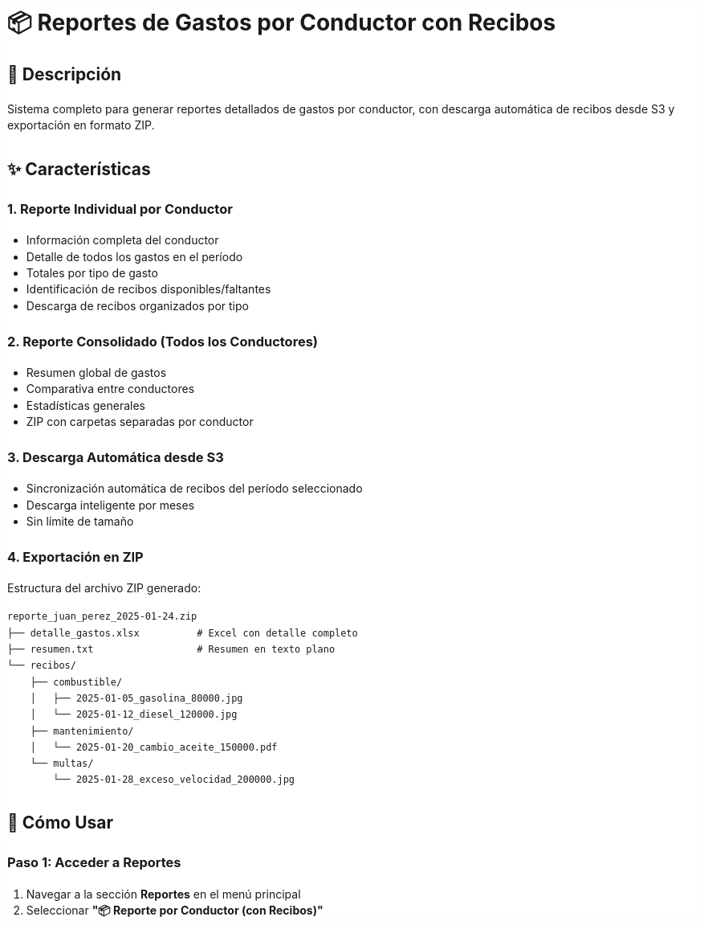 # 📦 Reportes de Gastos por Conductor con Recibos

## 🎯 Descripción

Sistema completo para generar reportes detallados de gastos por conductor, con descarga automática de recibos desde S3 y exportación en formato ZIP.

## ✨ Características

### 1. **Reporte Individual por Conductor**
- Información completa del conductor
- Detalle de todos los gastos en el período
- Totales por tipo de gasto
- Identificación de recibos disponibles/faltantes
- Descarga de recibos organizados por tipo

### 2. **Reporte Consolidado (Todos los Conductores)**
- Resumen global de gastos
- Comparativa entre conductores
- Estadísticas generales
- ZIP con carpetas separadas por conductor

### 3. **Descarga Automática desde S3**
- Sincronización automática de recibos del período seleccionado
- Descarga inteligente por meses
- Sin límite de tamaño

### 4. **Exportación en ZIP**
Estructura del archivo ZIP generado:
```
reporte_juan_perez_2025-01-24.zip
├── detalle_gastos.xlsx          # Excel con detalle completo
├── resumen.txt                  # Resumen en texto plano
└── recibos/
    ├── combustible/
    │   ├── 2025-01-05_gasolina_80000.jpg
    │   └── 2025-01-12_diesel_120000.jpg
    ├── mantenimiento/
    │   └── 2025-01-20_cambio_aceite_150000.pdf
    └── multas/
        └── 2025-01-28_exceso_velocidad_200000.jpg
```

## 📖 Cómo Usar

### Paso 1: Acceder a Reportes
1. Navegar a la sección **Reportes** en el menú principal
2. Seleccionar **"📦 Reporte por Conductor (con Recibos)"**

